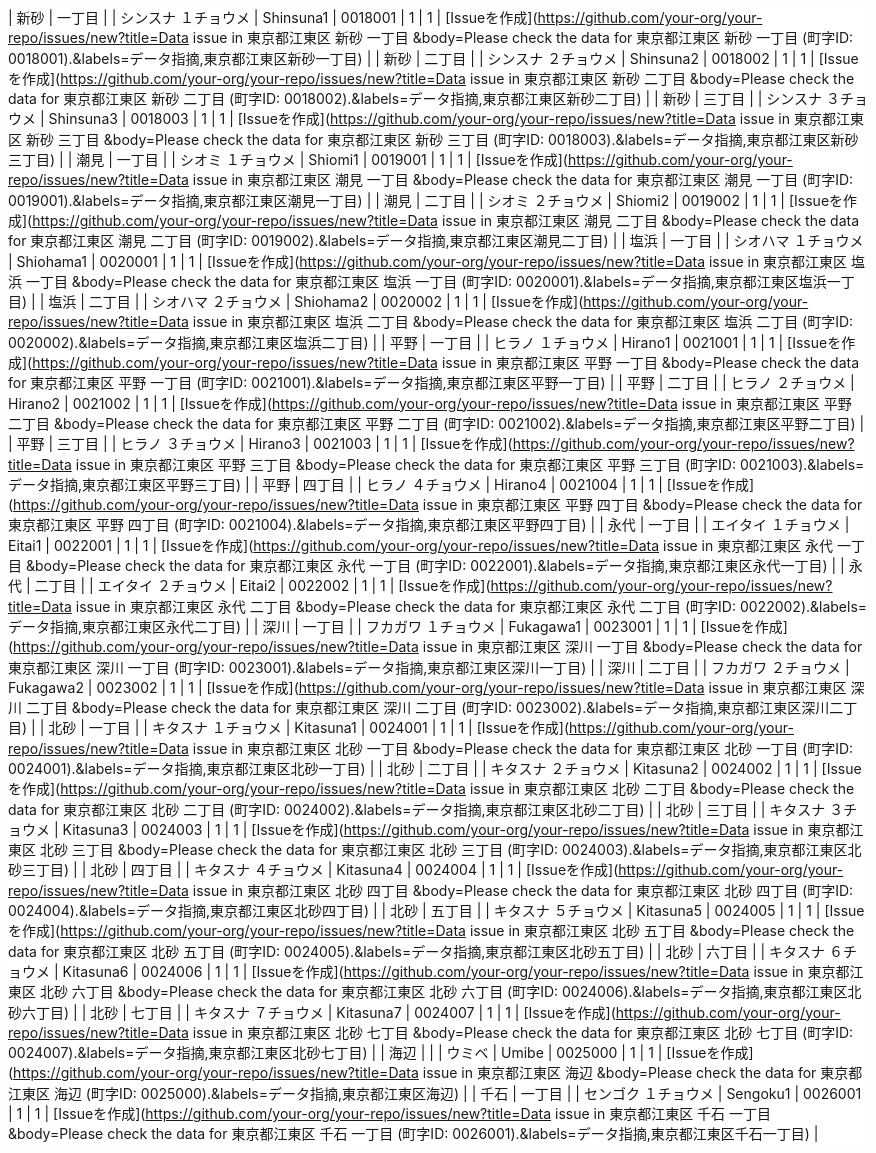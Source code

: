 | 新砂 | 一丁目 |  | シンスナ １チョウメ  | Shinsuna1 | 0018001 | 1 | 1 | [Issueを作成](https://github.com/your-org/your-repo/issues/new?title=Data issue in 東京都江東区 新砂 一丁目 &body=Please check the data for 東京都江東区 新砂 一丁目  (町字ID: 0018001).&labels=データ指摘,東京都江東区新砂一丁目) |
| 新砂 | 二丁目 |  | シンスナ ２チョウメ  | Shinsuna2 | 0018002 | 1 | 1 | [Issueを作成](https://github.com/your-org/your-repo/issues/new?title=Data issue in 東京都江東区 新砂 二丁目 &body=Please check the data for 東京都江東区 新砂 二丁目  (町字ID: 0018002).&labels=データ指摘,東京都江東区新砂二丁目) |
| 新砂 | 三丁目 |  | シンスナ ３チョウメ  | Shinsuna3 | 0018003 | 1 | 1 | [Issueを作成](https://github.com/your-org/your-repo/issues/new?title=Data issue in 東京都江東区 新砂 三丁目 &body=Please check the data for 東京都江東区 新砂 三丁目  (町字ID: 0018003).&labels=データ指摘,東京都江東区新砂三丁目) |
| 潮見 | 一丁目 |  | シオミ １チョウメ  | Shiomi1 | 0019001 | 1 | 1 | [Issueを作成](https://github.com/your-org/your-repo/issues/new?title=Data issue in 東京都江東区 潮見 一丁目 &body=Please check the data for 東京都江東区 潮見 一丁目  (町字ID: 0019001).&labels=データ指摘,東京都江東区潮見一丁目) |
| 潮見 | 二丁目 |  | シオミ ２チョウメ  | Shiomi2 | 0019002 | 1 | 1 | [Issueを作成](https://github.com/your-org/your-repo/issues/new?title=Data issue in 東京都江東区 潮見 二丁目 &body=Please check the data for 東京都江東区 潮見 二丁目  (町字ID: 0019002).&labels=データ指摘,東京都江東区潮見二丁目) |
| 塩浜 | 一丁目 |  | シオハマ １チョウメ  | Shiohama1 | 0020001 | 1 | 1 | [Issueを作成](https://github.com/your-org/your-repo/issues/new?title=Data issue in 東京都江東区 塩浜 一丁目 &body=Please check the data for 東京都江東区 塩浜 一丁目  (町字ID: 0020001).&labels=データ指摘,東京都江東区塩浜一丁目) |
| 塩浜 | 二丁目 |  | シオハマ ２チョウメ  | Shiohama2 | 0020002 | 1 | 1 | [Issueを作成](https://github.com/your-org/your-repo/issues/new?title=Data issue in 東京都江東区 塩浜 二丁目 &body=Please check the data for 東京都江東区 塩浜 二丁目  (町字ID: 0020002).&labels=データ指摘,東京都江東区塩浜二丁目) |
| 平野 | 一丁目 |  | ヒラノ １チョウメ  | Hirano1 | 0021001 | 1 | 1 | [Issueを作成](https://github.com/your-org/your-repo/issues/new?title=Data issue in 東京都江東区 平野 一丁目 &body=Please check the data for 東京都江東区 平野 一丁目  (町字ID: 0021001).&labels=データ指摘,東京都江東区平野一丁目) |
| 平野 | 二丁目 |  | ヒラノ ２チョウメ  | Hirano2 | 0021002 | 1 | 1 | [Issueを作成](https://github.com/your-org/your-repo/issues/new?title=Data issue in 東京都江東区 平野 二丁目 &body=Please check the data for 東京都江東区 平野 二丁目  (町字ID: 0021002).&labels=データ指摘,東京都江東区平野二丁目) |
| 平野 | 三丁目 |  | ヒラノ ３チョウメ  | Hirano3 | 0021003 | 1 | 1 | [Issueを作成](https://github.com/your-org/your-repo/issues/new?title=Data issue in 東京都江東区 平野 三丁目 &body=Please check the data for 東京都江東区 平野 三丁目  (町字ID: 0021003).&labels=データ指摘,東京都江東区平野三丁目) |
| 平野 | 四丁目 |  | ヒラノ ４チョウメ  | Hirano4 | 0021004 | 1 | 1 | [Issueを作成](https://github.com/your-org/your-repo/issues/new?title=Data issue in 東京都江東区 平野 四丁目 &body=Please check the data for 東京都江東区 平野 四丁目  (町字ID: 0021004).&labels=データ指摘,東京都江東区平野四丁目) |
| 永代 | 一丁目 |  | エイタイ １チョウメ  | Eitai1 | 0022001 | 1 | 1 | [Issueを作成](https://github.com/your-org/your-repo/issues/new?title=Data issue in 東京都江東区 永代 一丁目 &body=Please check the data for 東京都江東区 永代 一丁目  (町字ID: 0022001).&labels=データ指摘,東京都江東区永代一丁目) |
| 永代 | 二丁目 |  | エイタイ ２チョウメ  | Eitai2 | 0022002 | 1 | 1 | [Issueを作成](https://github.com/your-org/your-repo/issues/new?title=Data issue in 東京都江東区 永代 二丁目 &body=Please check the data for 東京都江東区 永代 二丁目  (町字ID: 0022002).&labels=データ指摘,東京都江東区永代二丁目) |
| 深川 | 一丁目 |  | フカガワ １チョウメ  | Fukagawa1 | 0023001 | 1 | 1 | [Issueを作成](https://github.com/your-org/your-repo/issues/new?title=Data issue in 東京都江東区 深川 一丁目 &body=Please check the data for 東京都江東区 深川 一丁目  (町字ID: 0023001).&labels=データ指摘,東京都江東区深川一丁目) |
| 深川 | 二丁目 |  | フカガワ ２チョウメ  | Fukagawa2 | 0023002 | 1 | 1 | [Issueを作成](https://github.com/your-org/your-repo/issues/new?title=Data issue in 東京都江東区 深川 二丁目 &body=Please check the data for 東京都江東区 深川 二丁目  (町字ID: 0023002).&labels=データ指摘,東京都江東区深川二丁目) |
| 北砂 | 一丁目 |  | キタスナ １チョウメ  | Kitasuna1 | 0024001 | 1 | 1 | [Issueを作成](https://github.com/your-org/your-repo/issues/new?title=Data issue in 東京都江東区 北砂 一丁目 &body=Please check the data for 東京都江東区 北砂 一丁目  (町字ID: 0024001).&labels=データ指摘,東京都江東区北砂一丁目) |
| 北砂 | 二丁目 |  | キタスナ ２チョウメ  | Kitasuna2 | 0024002 | 1 | 1 | [Issueを作成](https://github.com/your-org/your-repo/issues/new?title=Data issue in 東京都江東区 北砂 二丁目 &body=Please check the data for 東京都江東区 北砂 二丁目  (町字ID: 0024002).&labels=データ指摘,東京都江東区北砂二丁目) |
| 北砂 | 三丁目 |  | キタスナ ３チョウメ  | Kitasuna3 | 0024003 | 1 | 1 | [Issueを作成](https://github.com/your-org/your-repo/issues/new?title=Data issue in 東京都江東区 北砂 三丁目 &body=Please check the data for 東京都江東区 北砂 三丁目  (町字ID: 0024003).&labels=データ指摘,東京都江東区北砂三丁目) |
| 北砂 | 四丁目 |  | キタスナ ４チョウメ  | Kitasuna4 | 0024004 | 1 | 1 | [Issueを作成](https://github.com/your-org/your-repo/issues/new?title=Data issue in 東京都江東区 北砂 四丁目 &body=Please check the data for 東京都江東区 北砂 四丁目  (町字ID: 0024004).&labels=データ指摘,東京都江東区北砂四丁目) |
| 北砂 | 五丁目 |  | キタスナ ５チョウメ  | Kitasuna5 | 0024005 | 1 | 1 | [Issueを作成](https://github.com/your-org/your-repo/issues/new?title=Data issue in 東京都江東区 北砂 五丁目 &body=Please check the data for 東京都江東区 北砂 五丁目  (町字ID: 0024005).&labels=データ指摘,東京都江東区北砂五丁目) |
| 北砂 | 六丁目 |  | キタスナ ６チョウメ  | Kitasuna6 | 0024006 | 1 | 1 | [Issueを作成](https://github.com/your-org/your-repo/issues/new?title=Data issue in 東京都江東区 北砂 六丁目 &body=Please check the data for 東京都江東区 北砂 六丁目  (町字ID: 0024006).&labels=データ指摘,東京都江東区北砂六丁目) |
| 北砂 | 七丁目 |  | キタスナ ７チョウメ  | Kitasuna7 | 0024007 | 1 | 1 | [Issueを作成](https://github.com/your-org/your-repo/issues/new?title=Data issue in 東京都江東区 北砂 七丁目 &body=Please check the data for 東京都江東区 北砂 七丁目  (町字ID: 0024007).&labels=データ指摘,東京都江東区北砂七丁目) |
| 海辺 |  |  | ウミベ   | Umibe | 0025000 | 1 | 1 | [Issueを作成](https://github.com/your-org/your-repo/issues/new?title=Data issue in 東京都江東区 海辺  &body=Please check the data for 東京都江東区 海辺   (町字ID: 0025000).&labels=データ指摘,東京都江東区海辺) |
| 千石 | 一丁目 |  | センゴク １チョウメ  | Sengoku1 | 0026001 | 1 | 1 | [Issueを作成](https://github.com/your-org/your-repo/issues/new?title=Data issue in 東京都江東区 千石 一丁目 &body=Please check the data for 東京都江東区 千石 一丁目  (町字ID: 0026001).&labels=データ指摘,東京都江東区千石一丁目) |